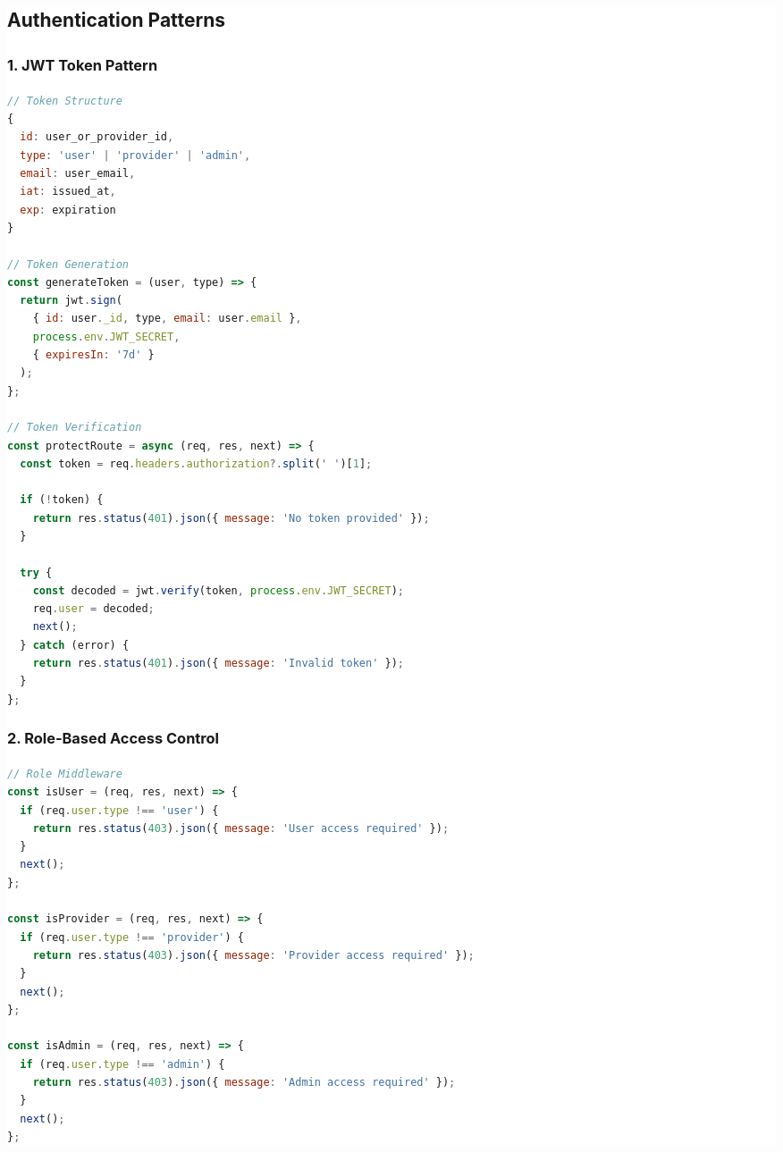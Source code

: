 ## Authentication Patterns

### 1. JWT Token Pattern
```javascript
// Token Structure
{
  id: user_or_provider_id,
  type: 'user' | 'provider' | 'admin',
  email: user_email,
  iat: issued_at,
  exp: expiration
}

// Token Generation
const generateToken = (user, type) => {
  return jwt.sign(
    { id: user._id, type, email: user.email },
    process.env.JWT_SECRET,
    { expiresIn: '7d' }
  );
};

// Token Verification
const protectRoute = async (req, res, next) => {
  const token = req.headers.authorization?.split(' ')[1];
  
  if (!token) {
    return res.status(401).json({ message: 'No token provided' });
  }
  
  try {
    const decoded = jwt.verify(token, process.env.JWT_SECRET);
    req.user = decoded;
    next();
  } catch (error) {
    return res.status(401).json({ message: 'Invalid token' });
  }
};
```

### 2. Role-Based Access Control
```javascript
// Role Middleware
const isUser = (req, res, next) => {
  if (req.user.type !== 'user') {
    return res.status(403).json({ message: 'User access required' });
  }
  next();
};

const isProvider = (req, res, next) => {
  if (req.user.type !== 'provider') {
    return res.status(403).json({ message: 'Provider access required' });
  }
  next();
};

const isAdmin = (req, res, next) => {
  if (req.user.type !== 'admin') {
    return res.status(403).json({ message: 'Admin access required' });
  }
  next();
};
```
